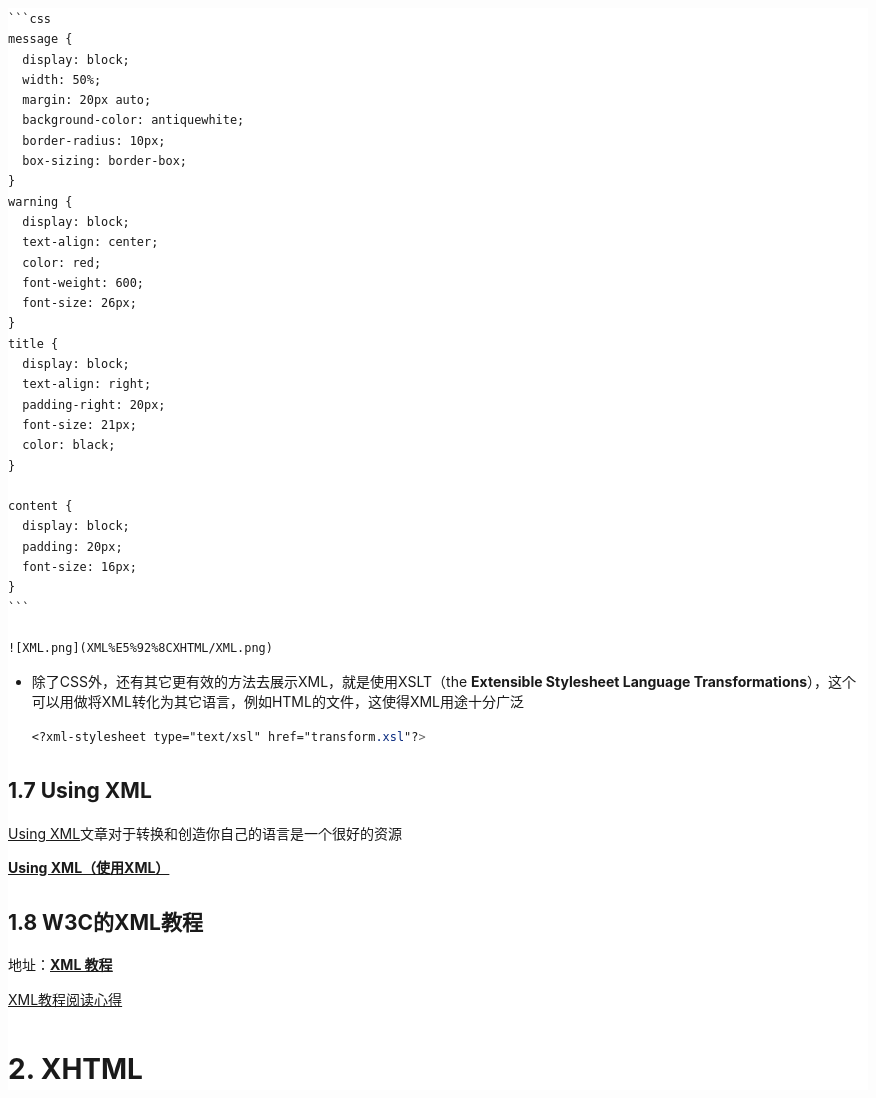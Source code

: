     ```css
    message {
      display: block;
      width: 50%;
      margin: 20px auto;
      background-color: antiquewhite;
      border-radius: 10px;
      box-sizing: border-box;
    }
    warning {
      display: block;
      text-align: center;
      color: red;
      font-weight: 600;
      font-size: 26px;
    }
    title {
      display: block;
      text-align: right;
      padding-right: 20px;
      font-size: 21px;
      color: black;
    }
    
    content {
      display: block;
      padding: 20px;
      font-size: 16px;
    }
    ```
    
    ![XML.png](XML%E5%92%8CXHTML/XML.png)
    
- 除了CSS外，还有其它更有效的方法去展示XML，就是使用XSLT（the **Extensible Stylesheet Language Transformations**），这个可以用做将XML转化为其它语言，例如HTML的文件，这使得XML用途十分广泛
    
    ```css
    <?xml-stylesheet type="text/xsl" href="transform.xsl"?>
    ```
    

## 1.7 Using XML

[Using XML](https://www.alistapart.com/articles/usingxml/)文章对于转换和创造你自己的语言是一个很好的资源

[****Using XML（使用XML）****](XML%E5%92%8CXHTML/Using%20XML%EF%BC%88%E4%BD%BF%E7%94%A8XML%EF%BC%89.md)

## 1.8 W3C的XML教程

地址：****[XML 教程](https://www.w3school.com.cn/xml/index.asp)****

[XML教程阅读心得](XML%E5%92%8CXHTML/XML%E6%95%99%E7%A8%8B%E9%98%85%E8%AF%BB%E5%BF%83%E5%BE%97.md)

# 2. XHTML
